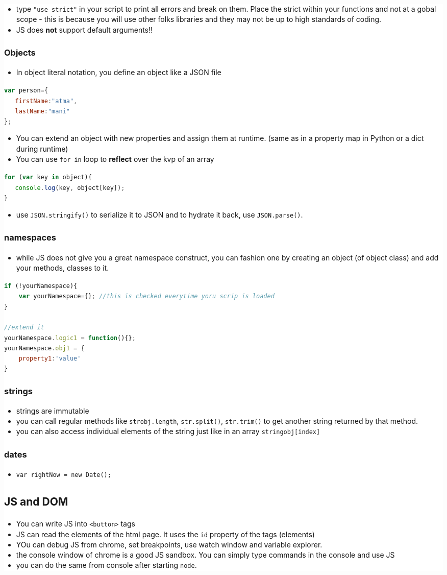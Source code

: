  - type `"use strict"` in your script to print all errors and break on them. Place the strict within your functions and not at a gobal scope - this is because you will use other folks libraries and they may not be up to high standards of coding.
 - JS does **not** support default arguments!!

### Objects
 - In object literal notation, you define an object like a JSON file
 ```js
 var person={
 	firstName:"atma",
 	lastName:"mani"
 };
 ```
 - You can extend an object with new properties and assign them at runtime. (same as in a property map in Python or a dict during runtime)
 - You can use `for in` loop to **reflect** over the kvp of an array
 ```js
 for (var key in object){
 	console.log(key, object[key]);
 }
 ```
 - use `JSON.stringify()` to serialize it to JSON and to hydrate it back, use `JSON.parse()`.

### namespaces
 - while JS does not give you a great namespace construct, you can fashion one by creating an object (of object class) and add your methods, classes to it.
```js
if (!yourNamespace){
	var yourNamespace={}; //this is checked everytime yoru scrip is loaded
}

//extend it
yourNamespace.logic1 = function(){};
yourNamespace.obj1 = {
	property1:'value'
}
 ```

### strings
 - strings are immutable
 - you can call regular methods like `strobj.length`, `str.split()`, `str.trim()` to get another string returned by that method.
 - you can also access individual elements of the string just like in an array `stringobj[index]`

### dates
 - `var rightNow = new Date();`

## JS and DOM
 - You can write JS into `<button>` tags
 - JS can read the elements of the html page. It uses the `id` property of the tags (elements)
 - YOu can debug JS from chrome, set breakpoints, use watch window and variable explorer.
 - the console window of chrome is a good JS sandbox. You can simply type commands in the console and use JS
 - you can do the same from console after starting `node`.
